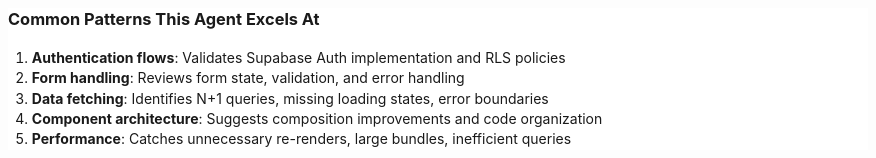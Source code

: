 ### Common Patterns This Agent Excels At

1. **Authentication flows**: Validates Supabase Auth implementation and RLS policies
2. **Form handling**: Reviews form state, validation, and error handling
3. **Data fetching**: Identifies N+1 queries, missing loading states, error boundaries
4. **Component architecture**: Suggests composition improvements and code organization
5. **Performance**: Catches unnecessary re-renders, large bundles, inefficient queries
